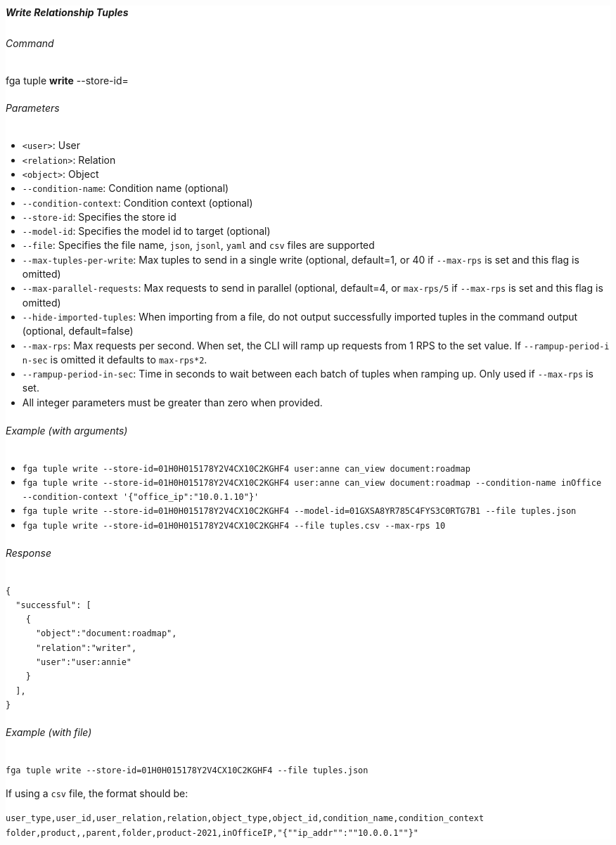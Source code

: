 ##### Write Relationship Tuples

###### Command
fga tuple **write** <user> <relation> <object> --store-id=<store-id>

###### Parameters
* `<user>`: User
* `<relation>`: Relation
* `<object>`: Object
* `--condition-name`: Condition name (optional)
* `--condition-context`: Condition context (optional)
* `--store-id`: Specifies the store id
* `--model-id`: Specifies the model id to target (optional)
* `--file`: Specifies the file name, `json`, `jsonl`, `yaml` and `csv` files are supported
* `--max-tuples-per-write`: Max tuples to send in a single write (optional, default=1, or 40 if `--max-rps` is set and this flag is omitted)
* `--max-parallel-requests`: Max requests to send in parallel (optional, default=4, or `max-rps/5` if `--max-rps` is set and this flag is omitted)
* `--hide-imported-tuples`: When importing from a file, do not output successfully imported tuples in the command output (optional, default=false)
* `--max-rps`: Max requests per second. When set, the CLI will ramp up requests from 1 RPS to the set value. If `--rampup-period-in-sec` is omitted it defaults to `max-rps*2`.
* `--rampup-period-in-sec`: Time in seconds to wait between each batch of tuples when ramping up. Only used if `--max-rps` is set.
* All integer parameters must be greater than zero when provided.

###### Example (with arguments)
- `fga tuple write --store-id=01H0H015178Y2V4CX10C2KGHF4 user:anne can_view document:roadmap`
- `fga tuple write --store-id=01H0H015178Y2V4CX10C2KGHF4 user:anne can_view document:roadmap --condition-name inOffice --condition-context '{"office_ip":"10.0.1.10"}'`
- `fga tuple write --store-id=01H0H015178Y2V4CX10C2KGHF4 --model-id=01GXSA8YR785C4FYS3C0RTG7B1 --file tuples.json`
- `fga tuple write --store-id=01H0H015178Y2V4CX10C2KGHF4 --file tuples.csv --max-rps 10`

###### Response
```json5
{
  "successful": [
    {
      "object":"document:roadmap",
      "relation":"writer",
      "user":"user:annie"
    }
  ],
}
```

###### Example (with file)
`fga tuple write --store-id=01H0H015178Y2V4CX10C2KGHF4 --file tuples.json`

If using a `csv` file, the format should be:

```csv
user_type,user_id,user_relation,relation,object_type,object_id,condition_name,condition_context
folder,product,,parent,folder,product-2021,inOfficeIP,"{""ip_addr"":""10.0.0.1""}"
```
